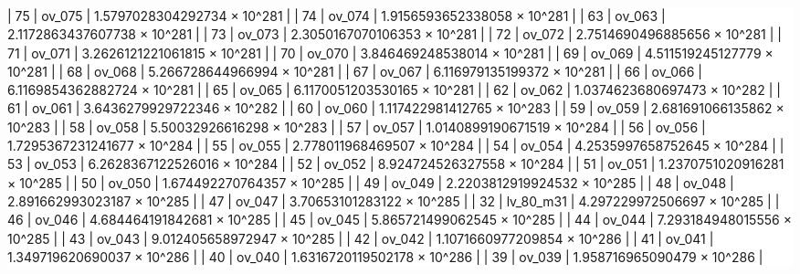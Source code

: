 | 75 | ov_075 | 1.5797028304292734 × 10^281 |
| 74 | ov_074 | 1.9156593652338058 × 10^281 |
| 63 | ov_063 | 2.1172863437607738 × 10^281 |
| 73 | ov_073 | 2.3050167070106353 × 10^281 |
| 72 | ov_072 | 2.7514690496885656 × 10^281 |
| 71 | ov_071 | 3.2626121221061815 × 10^281 |
| 70 | ov_070 | 3.846469248538014 × 10^281 |
| 69 | ov_069 | 4.511519245127779 × 10^281 |
| 68 | ov_068 | 5.266728644966994 × 10^281 |
| 67 | ov_067 | 6.116979135199372 × 10^281 |
| 66 | ov_066 | 6.1169854362882724 × 10^281 |
| 65 | ov_065 | 6.1170051203530165 × 10^281 |
| 62 | ov_062 | 1.0374623680697473 × 10^282 |
| 61 | ov_061 | 3.6436279929722346 × 10^282 |
| 60 | ov_060 | 1.117422981412765 × 10^283 |
| 59 | ov_059 | 2.681691066135862 × 10^283 |
| 58 | ov_058 | 5.50032926616298 × 10^283 |
| 57 | ov_057 | 1.0140899190671519 × 10^284 |
| 56 | ov_056 | 1.7295367231241677 × 10^284 |
| 55 | ov_055 | 2.778011968469507 × 10^284 |
| 54 | ov_054 | 4.2535997658752645 × 10^284 |
| 53 | ov_053 | 6.2628367122526016 × 10^284 |
| 52 | ov_052 | 8.924724526327558 × 10^284 |
| 51 | ov_051 | 1.2370751020916281 × 10^285 |
| 50 | ov_050 | 1.674492270764357 × 10^285 |
| 49 | ov_049 | 2.2203812919924532 × 10^285 |
| 48 | ov_048 | 2.891662993023187 × 10^285 |
| 47 | ov_047 | 3.70653101283122 × 10^285 |
| 32 | lv_80_m31 | 4.297229972506697 × 10^285 |
| 46 | ov_046 | 4.684464191842681 × 10^285 |
| 45 | ov_045 | 5.865721499062545 × 10^285 |
| 44 | ov_044 | 7.293184948015556 × 10^285 |
| 43 | ov_043 | 9.012405658972947 × 10^285 |
| 42 | ov_042 | 1.1071660977209854 × 10^286 |
| 41 | ov_041 | 1.349719620690037 × 10^286 |
| 40 | ov_040 | 1.6316720119502178 × 10^286 |
| 39 | ov_039 | 1.958716965090479 × 10^286 |